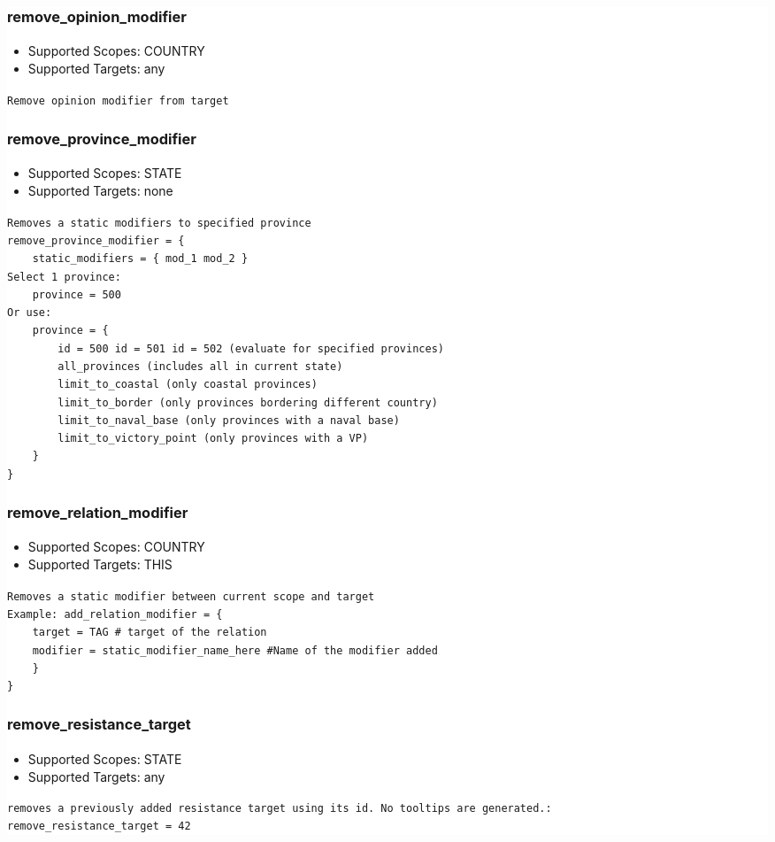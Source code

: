 ### remove_opinion_modifier

* Supported Scopes: COUNTRY
* Supported Targets: any

```
Remove opinion modifier from target
```

### remove_province_modifier

* Supported Scopes: STATE
* Supported Targets: none

```
Removes a static modifiers to specified province
remove_province_modifier = {
	static_modifiers = { mod_1 mod_2 }
Select 1 province:
	province = 500
Or use:
	province = {
		id = 500 id = 501 id = 502 (evaluate for specified provinces)
		all_provinces (includes all in current state)
		limit_to_coastal (only coastal provinces)
		limit_to_border (only provinces bordering different country)
		limit_to_naval_base (only provinces with a naval base)
		limit_to_victory_point (only provinces with a VP)
	}
}
```

### remove_relation_modifier

* Supported Scopes: COUNTRY
* Supported Targets: THIS

```
Removes a static modifier between current scope and target
Example: add_relation_modifier = {
	target = TAG # target of the relation
	modifier = static_modifier_name_here #Name of the modifier added
	}
}
```

### remove_resistance_target

* Supported Scopes: STATE
* Supported Targets: any

```
removes a previously added resistance target using its id. No tooltips are generated.:
remove_resistance_target = 42

```
